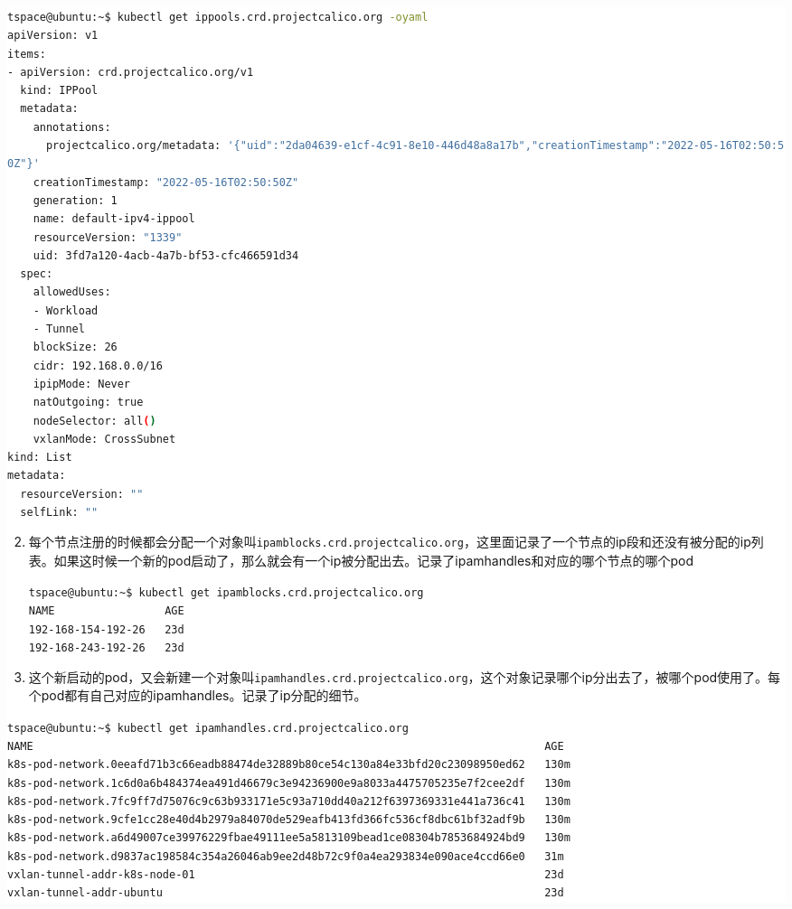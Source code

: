    ```bash
   tspace@ubuntu:~$ kubectl get ippools.crd.projectcalico.org -oyaml
   apiVersion: v1
   items:
   - apiVersion: crd.projectcalico.org/v1
     kind: IPPool
     metadata:
       annotations:
         projectcalico.org/metadata: '{"uid":"2da04639-e1cf-4c91-8e10-446d48a8a17b","creationTimestamp":"2022-05-16T02:50:50Z"}'
       creationTimestamp: "2022-05-16T02:50:50Z"
       generation: 1
       name: default-ipv4-ippool
       resourceVersion: "1339"
       uid: 3fd7a120-4acb-4a7b-bf53-cfc466591d34
     spec:
       allowedUses:
       - Workload
       - Tunnel
       blockSize: 26
       cidr: 192.168.0.0/16
       ipipMode: Never
       natOutgoing: true
       nodeSelector: all()
       vxlanMode: CrossSubnet
   kind: List
   metadata:
     resourceVersion: ""
     selfLink: ""
   ```

2. 每个节点注册的时候都会分配一个对象叫`ipamblocks.crd.projectcalico.org`，这里面记录了一个节点的ip段和还没有被分配的ip列表。如果这时候一个新的pod启动了，那么就会有一个ip被分配出去。记录了ipamhandles和对应的哪个节点的哪个pod

   ``` bash
   tspace@ubuntu:~$ kubectl get ipamblocks.crd.projectcalico.org
   NAME                 AGE
   192-168-154-192-26   23d
   192-168-243-192-26   23d
   ```

3. 这个新启动的pod，又会新建一个对象叫`ipamhandles.crd.projectcalico.org`，这个对象记录哪个ip分出去了，被哪个pod使用了。每个pod都有自己对应的ipamhandles。记录了ip分配的细节。

```bash
tspace@ubuntu:~$ kubectl get ipamhandles.crd.projectcalico.org
NAME                                                                               AGE
k8s-pod-network.0eeafd71b3c66eadb88474de32889b80ce54c130a84e33bfd20c23098950ed62   130m
k8s-pod-network.1c6d0a6b484374ea491d46679c3e94236900e9a8033a4475705235e7f2cee2df   130m
k8s-pod-network.7fc9ff7d75076c9c63b933171e5c93a710dd40a212f6397369331e441a736c41   130m
k8s-pod-network.9cfe1cc28e40d4b2979a84070de529eafb413fd366fc536cf8dbc61bf32adf9b   130m
k8s-pod-network.a6d49007ce39976229fbae49111ee5a5813109bead1ce08304b7853684924bd9   130m
k8s-pod-network.d9837ac198584c354a26046ab9ee2d48b72c9f0a4ea293834e090ace4ccd66e0   31m
vxlan-tunnel-addr-k8s-node-01                                                      23d
vxlan-tunnel-addr-ubuntu                                                           23d
```
